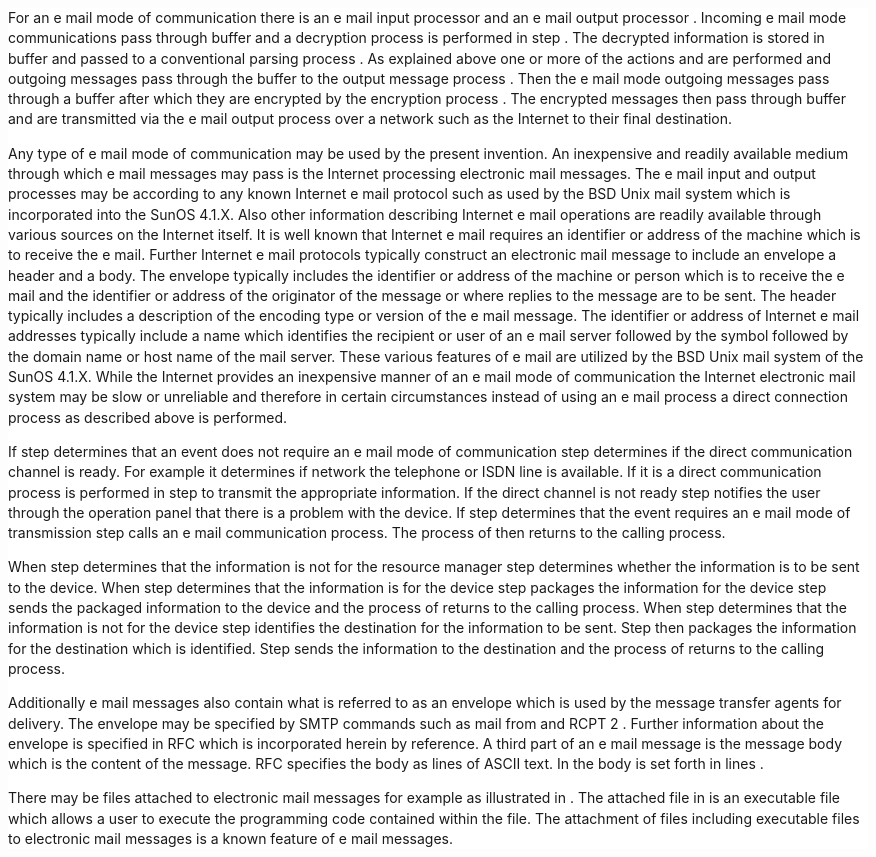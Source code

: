 For an e mail mode of communication there is an e mail input processor and an e mail output processor . Incoming e mail mode communications pass through buffer and a decryption process is performed in step . The decrypted information is stored in buffer and passed to a conventional parsing process . As explained above one or more of the actions and are performed and outgoing messages pass through the buffer to the output message process . Then the e mail mode outgoing messages pass through a buffer after which they are encrypted by the encryption process . The encrypted messages then pass through buffer and are transmitted via the e mail output process over a network such as the Internet to their final destination.

Any type of e mail mode of communication may be used by the present invention. An inexpensive and readily available medium through which e mail messages may pass is the Internet processing electronic mail messages. The e mail input and output processes may be according to any known Internet e mail protocol such as used by the BSD Unix mail system which is incorporated into the SunOS 4.1.X. Also other information describing Internet e mail operations are readily available through various sources on the Internet itself. It is well known that Internet e mail requires an identifier or address of the machine which is to receive the e mail. Further Internet e mail protocols typically construct an electronic mail message to include an envelope a header and a body. The envelope typically includes the identifier or address of the machine or person which is to receive the e mail and the identifier or address of the originator of the message or where replies to the message are to be sent. The header typically includes a description of the encoding type or version of the e mail message. The identifier or address of Internet e mail addresses typically include a name which identifies the recipient or user of an e mail server followed by the symbol followed by the domain name or host name of the mail server. These various features of e mail are utilized by the BSD Unix mail system of the SunOS 4.1.X. While the Internet provides an inexpensive manner of an e mail mode of communication the Internet electronic mail system may be slow or unreliable and therefore in certain circumstances instead of using an e mail process a direct connection process as described above is performed.

If step determines that an event does not require an e mail mode of communication step determines if the direct communication channel is ready. For example it determines if network the telephone or ISDN line is available. If it is a direct communication process is performed in step to transmit the appropriate information. If the direct channel is not ready step notifies the user through the operation panel that there is a problem with the device. If step determines that the event requires an e mail mode of transmission step calls an e mail communication process. The process of then returns to the calling process.

When step determines that the information is not for the resource manager step determines whether the information is to be sent to the device. When step determines that the information is for the device step packages the information for the device step sends the packaged information to the device and the process of returns to the calling process. When step determines that the information is not for the device step identifies the destination for the information to be sent. Step then packages the information for the destination which is identified. Step sends the information to the destination and the process of returns to the calling process.

Additionally e mail messages also contain what is referred to as an envelope which is used by the message transfer agents for delivery. The envelope may be specified by SMTP commands such as mail from and RCPT 2 . Further information about the envelope is specified in RFC which is incorporated herein by reference. A third part of an e mail message is the message body which is the content of the message. RFC specifies the body as lines of ASCII text. In the body is set forth in lines .

There may be files attached to electronic mail messages for example as illustrated in . The attached file in is an executable file which allows a user to execute the programming code contained within the file. The attachment of files including executable files to electronic mail messages is a known feature of e mail messages.
